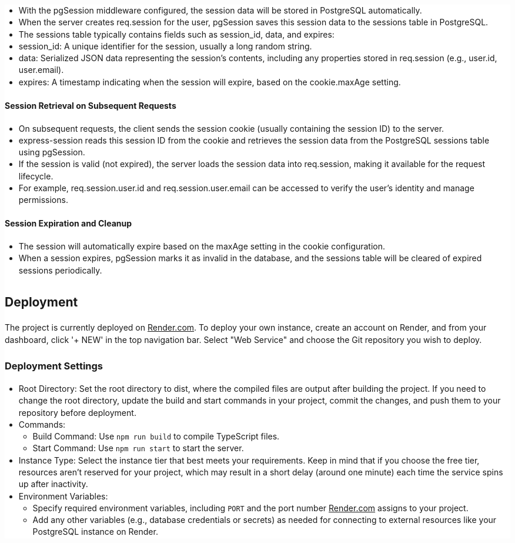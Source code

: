 - With the pgSession middleware configured, the session data will be stored in PostgreSQL automatically.
- When the server creates req.session for the user, pgSession saves this session data to the sessions table in PostgreSQL.
- The sessions table typically contains fields such as session_id, data, and expires:
- session_id: A unique identifier for the session, usually a long random string.
- data: Serialized JSON data representing the session’s contents, including any properties stored in req.session (e.g., user.id, user.email).
- expires: A timestamp indicating when the session will expire, based on the cookie.maxAge setting.

#### Session Retrieval on Subsequent Requests

- On subsequent requests, the client sends the session cookie (usually containing the session ID) to the server.
- express-session reads this session ID from the cookie and retrieves the session data from the PostgreSQL sessions table using pgSession.
- If the session is valid (not expired), the server loads the session data into req.session, making it available for the request lifecycle.
- For example, req.session.user.id and req.session.user.email can be accessed to verify the user’s identity and manage permissions.

#### Session Expiration and Cleanup

- The session will automatically expire based on the maxAge setting in the cookie configuration.
- When a session expires, pgSession marks it as invalid in the database, and the sessions table will be cleared of expired sessions periodically.

## Deployment

The project is currently deployed on [Render.com](render.com). To deploy your own instance, create an account on Render, and from your dashboard, click '+ NEW' in the top navigation bar. Select "Web Service" and choose the Git repository you wish to deploy.

### Deployment Settings

-   Root Directory: Set the root directory to dist, where the compiled files are output after building the project. If you need to change the root directory, update the build and start commands in your project, commit the changes, and push them to your repository before deployment.
-	Commands:
	-	Build Command: Use `npm run build` to compile TypeScript files.
	-	Start Command: Use `npm run start` to start the server.
-	Instance Type: Select the instance tier that best meets your requirements. Keep in mind that if you choose the free tier, resources aren’t reserved for your project, which may result in a short delay (around one minute) each time the service spins up after inactivity.
-	Environment Variables:
	-	Specify required environment variables, including `PORT` and the port number [Render.com](render.com) assigns to your project.
	-	Add any other variables (e.g., database credentials or secrets) as needed for connecting to external resources like your PostgreSQL instance on Render.
